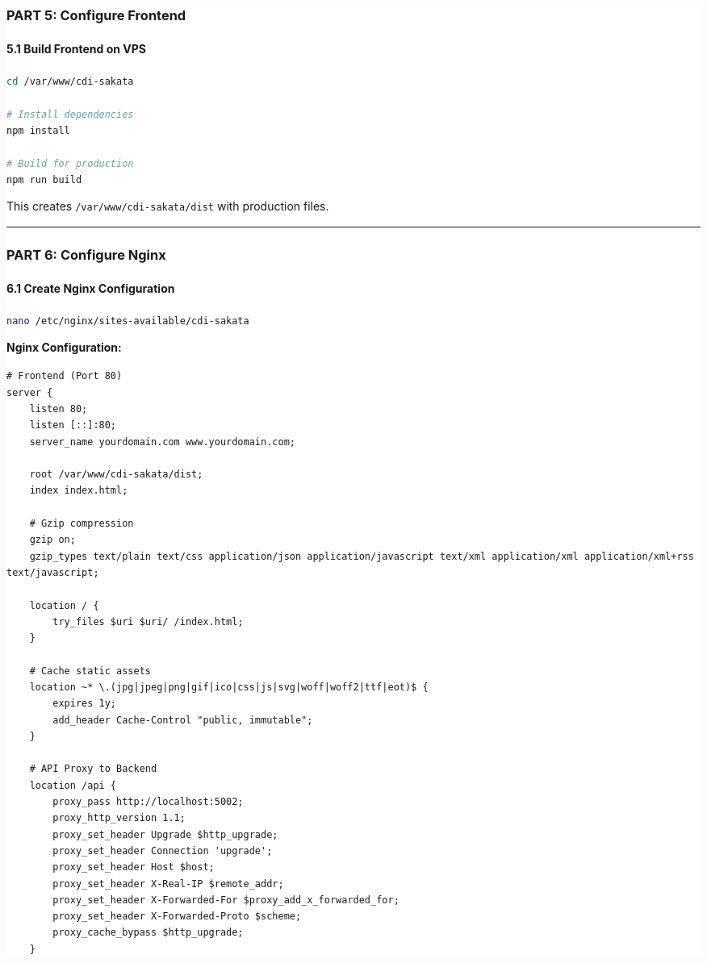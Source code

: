 
### **PART 5: Configure Frontend**

#### 5.1 Build Frontend on VPS

```bash
cd /var/www/cdi-sakata

# Install dependencies
npm install

# Build for production
npm run build
```

This creates `/var/www/cdi-sakata/dist` with production files.

---

### **PART 6: Configure Nginx**

#### 6.1 Create Nginx Configuration

```bash
nano /etc/nginx/sites-available/cdi-sakata
```

**Nginx Configuration:**
```nginx
# Frontend (Port 80)
server {
    listen 80;
    listen [::]:80;
    server_name yourdomain.com www.yourdomain.com;

    root /var/www/cdi-sakata/dist;
    index index.html;

    # Gzip compression
    gzip on;
    gzip_types text/plain text/css application/json application/javascript text/xml application/xml application/xml+rss text/javascript;

    location / {
        try_files $uri $uri/ /index.html;
    }

    # Cache static assets
    location ~* \.(jpg|jpeg|png|gif|ico|css|js|svg|woff|woff2|ttf|eot)$ {
        expires 1y;
        add_header Cache-Control "public, immutable";
    }

    # API Proxy to Backend
    location /api {
        proxy_pass http://localhost:5002;
        proxy_http_version 1.1;
        proxy_set_header Upgrade $http_upgrade;
        proxy_set_header Connection 'upgrade';
        proxy_set_header Host $host;
        proxy_set_header X-Real-IP $remote_addr;
        proxy_set_header X-Forwarded-For $proxy_add_x_forwarded_for;
        proxy_set_header X-Forwarded-Proto $scheme;
        proxy_cache_bypass $http_upgrade;
    }

```